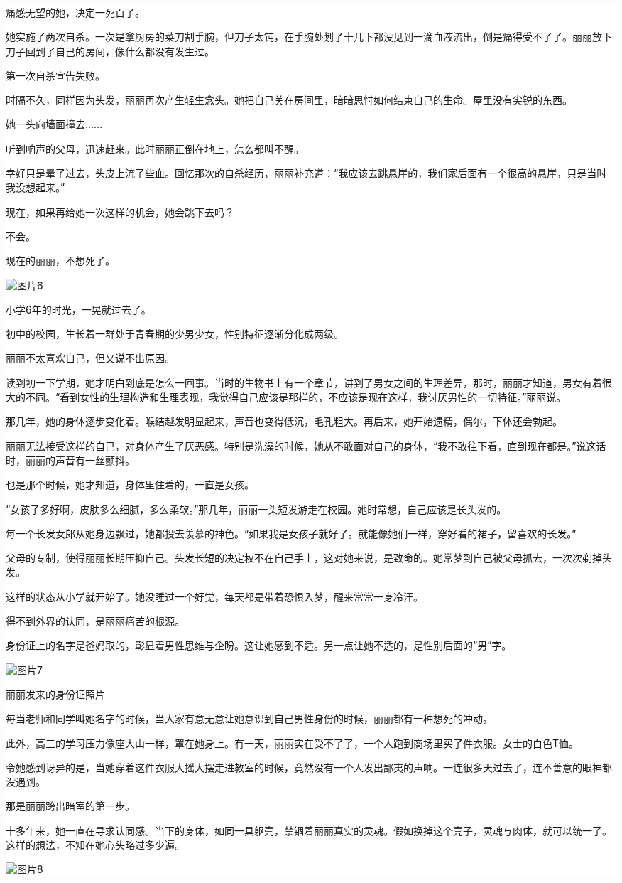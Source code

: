 痛感无望的她，决定一死百了。

她实施了两次自杀。一次是拿厨房的菜刀割手腕，但刀子太钝，在手腕处划了十几下都没见到一滴血液流出，倒是痛得受不了了。丽丽放下刀子回到了自己的房间，像什么都没有发生过。

第一次自杀宣告失败。

时隔不久，同样因为头发，丽丽再次产生轻生念头。她把自己关在房间里，暗暗思忖如何结束自己的生命。屋里没有尖锐的东西。

她一头向墙面撞去……

听到响声的父母，迅速赶来。此时丽丽正倒在地上，怎么都叫不醒。

幸好只是晕了过去，头皮上流了些血。回忆那次的自杀经历，丽丽补充道：“我应该去跳悬崖的，我们家后面有一个很高的悬崖，只是当时我没想起来。”

现在，如果再给她一次这样的机会，她会跳下去吗？

不会。

现在的丽丽，不想死了。

![图片6](https://imagepphcloud.thepaper.cn/pph/image/150/542/945.jpg)

小学6年的时光，一晃就过去了。

初中的校园，生长着一群处于青春期的少男少女，性别特征逐渐分化成两级。

丽丽不太喜欢自己，但又说不出原因。

读到初一下学期，她才明白到底是怎么一回事。当时的生物书上有一个章节，讲到了男女之间的生理差异，那时，丽丽才知道，男女有着很大的不同。“看到女性的生理构造和生理表现，我觉得自己应该是那样的，不应该是现在这样，我讨厌男性的一切特征。”丽丽说。

那几年，她的身体逐步变化着。喉结越发明显起来，声音也变得低沉，毛孔粗大。再后来，她开始遗精，偶尔，下体还会勃起。

丽丽无法接受这样的自己，对身体产生了厌恶感。特别是洗澡的时候，她从不敢面对自己的身体，“我不敢往下看，直到现在都是。”说这话时，丽丽的声音有一丝颤抖。

也是那个时候，她才知道，身体里住着的，一直是女孩。

“女孩子多好啊，皮肤多么细腻，多么柔软。”那几年，丽丽一头短发游走在校园。她时常想，自己应该是长头发的。

每一个长发女郎从她身边飘过，她都投去羡慕的神色。“如果我是女孩子就好了。就能像她们一样，穿好看的裙子，留喜欢的长发。”

父母的专制，使得丽丽长期压抑自己。头发长短的决定权不在自己手上，这对她来说，是致命的。她常梦到自己被父母抓去，一次次剃掉头发。

这样的状态从小学就开始了。她没睡过一个好觉，每天都是带着恐惧入梦，醒来常常一身冷汗。

得不到外界的认同，是丽丽痛苦的根源。

身份证上的名字是爸妈取的，彰显着男性思维与企盼。这让她感到不适。另一点让她不适的，是性别后面的“男”字。

![图片7](https://imagepphcloud.thepaper.cn/pph/image/150/542/948.jpg)

丽丽发来的身份证照片

每当老师和同学叫她名字的时候，当大家有意无意让她意识到自己男性身份的时候，丽丽都有一种想死的冲动。

此外，高三的学习压力像座大山一样，罩在她身上。有一天，丽丽实在受不了了，一个人跑到商场里买了件衣服。女士的白色T恤。

令她感到讶异的是，当她穿着这件衣服大摇大摆走进教室的时候，竟然没有一个人发出鄙夷的声响。一连很多天过去了，连不善意的眼神都没遇到。

那是丽丽跨出暗室的第一步。

十多年来，她一直在寻求认同感。当下的身体，如同一具躯壳，禁锢着丽丽真实的灵魂。假如换掉这个壳子，灵魂与肉体，就可以统一了。这样的想法，不知在她心头略过多少遍。

![图片8](https://imagepphcloud.thepaper.cn/pph/image/150/542/951.jpg)
